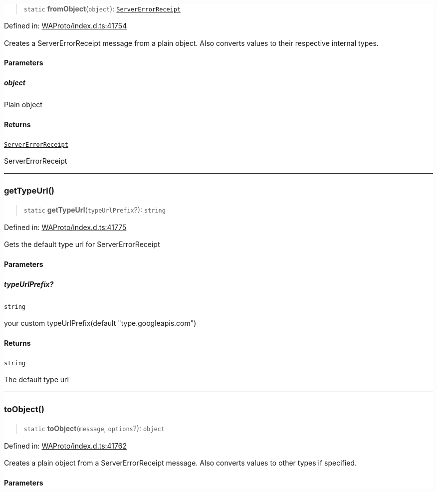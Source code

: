 > `static` **fromObject**(`object`): [`ServerErrorReceipt`](ServerErrorReceipt.md)

Defined in: [WAProto/index.d.ts:41754](https://github.com/Fokusdotid/bail/blob/043003e0dc220c8f52aef36f90c7026f3a192427/WAProto/index.d.ts#L41754)

Creates a ServerErrorReceipt message from a plain object. Also converts values to their respective internal types.

#### Parameters

##### object

Plain object

#### Returns

[`ServerErrorReceipt`](ServerErrorReceipt.md)

ServerErrorReceipt

***

### getTypeUrl()

> `static` **getTypeUrl**(`typeUrlPrefix`?): `string`

Defined in: [WAProto/index.d.ts:41775](https://github.com/Fokusdotid/bail/blob/043003e0dc220c8f52aef36f90c7026f3a192427/WAProto/index.d.ts#L41775)

Gets the default type url for ServerErrorReceipt

#### Parameters

##### typeUrlPrefix?

`string`

your custom typeUrlPrefix(default "type.googleapis.com")

#### Returns

`string`

The default type url

***

### toObject()

> `static` **toObject**(`message`, `options`?): `object`

Defined in: [WAProto/index.d.ts:41762](https://github.com/Fokusdotid/bail/blob/043003e0dc220c8f52aef36f90c7026f3a192427/WAProto/index.d.ts#L41762)

Creates a plain object from a ServerErrorReceipt message. Also converts values to other types if specified.

#### Parameters
